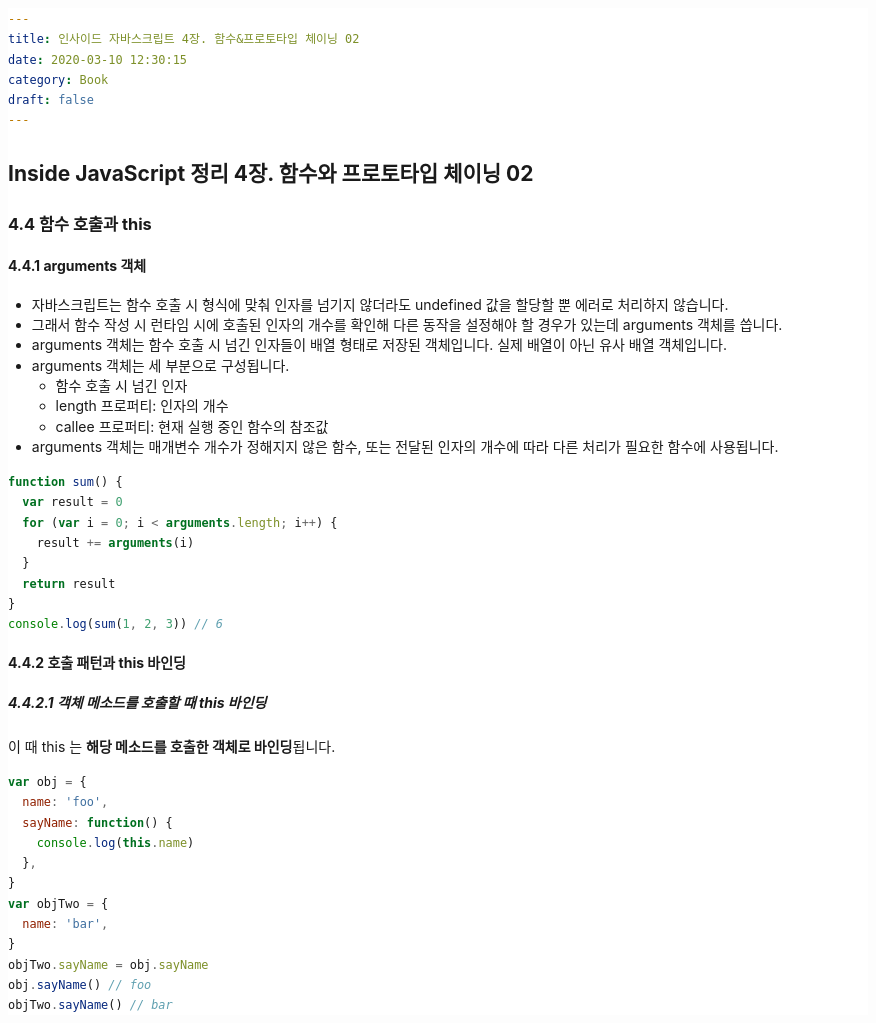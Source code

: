 ```yaml
---
title: 인사이드 자바스크립트 4장. 함수&프로토타입 체이닝 02
date: 2020-03-10 12:30:15
category: Book
draft: false
---
```


## Inside JavaScript 정리 4장. 함수와 프로토타입 체이닝 02

### 4.4 함수 호출과 this

#### 4.4.1 arguments 객체

- 자바스크립트는 함수 호출 시 형식에 맞춰 인자를 넘기지 않더라도 undefined 값을 할당할 뿐 에러로 처리하지 않습니다.
- 그래서 함수 작성 시 런타임 시에 호출된 인자의 개수를 확인해 다른 동작을 설정해야 할 경우가 있는데 arguments 객체를 씁니다.
- arguments 객체는 함수 호출 시 넘긴 인자들이 배열 형태로 저장된 객체입니다. 실제 배열이 아닌 유사 배열 객체입니다.
- arguments 객체는 세 부분으로 구성됩니다.
  - 함수 호출 시 넘긴 인자
  - length 프로퍼티: 인자의 개수
  - callee 프로퍼티: 현재 실행 중인 함수의 참조값
- arguments 객체는 매개변수 개수가 정해지지 않은 함수, 또는 전달된 인자의 개수에 따라 다른 처리가 필요한 함수에 사용됩니다.

```javascript
function sum() {
  var result = 0
  for (var i = 0; i < arguments.length; i++) {
    result += arguments(i)
  }
  return result
}
console.log(sum(1, 2, 3)) // 6
```

#### 4.4.2 호출 패턴과 this 바인딩

##### 4.4.2.1 객체 메소드를 호출할 때 this 바인딩

이 때 this 는 **해당 메소드를 호출한 객체로 바인딩**됩니다.

```javascript
var obj = {
  name: 'foo',
  sayName: function() {
    console.log(this.name)
  },
}
var objTwo = {
  name: 'bar',
}
objTwo.sayName = obj.sayName
obj.sayName() // foo
objTwo.sayName() // bar
```
